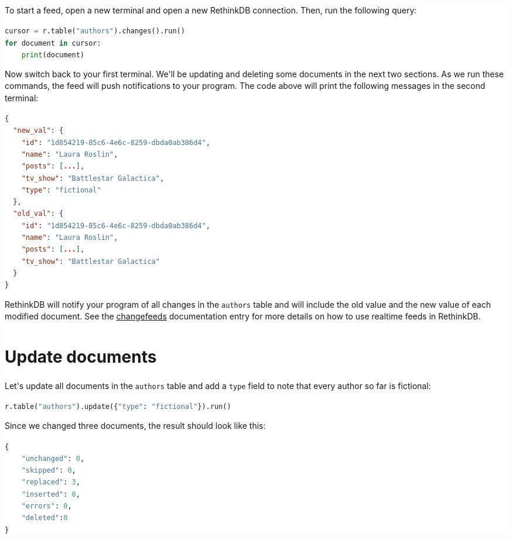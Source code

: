 To start a feed, open a new terminal and open a new RethinkDB
connection. Then, run the following query:

```python
cursor = r.table("authors").changes().run()
for document in cursor:
    print(document)
```

Now switch back to your first terminal. We'll be updating and deleting
some documents in the next two sections. As we run these commands, the
feed will push notifications to your program. The code above will
print the following messages in the second terminal:

```json
{
  "new_val": {
    "id": "1d854219-85c6-4e6c-8259-dbda0ab386d4",
    "name": "Laura Roslin",
    "posts": [...],
    "tv_show": "Battlestar Galactica",
    "type": "fictional"
  },
  "old_val": {
    "id": "1d854219-85c6-4e6c-8259-dbda0ab386d4",
    "name": "Laura Roslin",
    "posts": [...],
    "tv_show": "Battlestar Galactica"
  }
}
```

RethinkDB will notify your program of all changes in the `authors`
table and will include the old value and the new value of each
modified document. See the [changefeeds][] documentation entry for
more details on how to use realtime feeds in RethinkDB.

[changefeeds]: /docs/changefeeds

# Update documents #

Let's update all documents in the `authors` table and add a `type`
field to note that every author so far is fictional:

```python
r.table("authors").update({"type": "fictional"}).run()
```

Since we changed three documents, the result should look like this:

```python
{
    "unchanged": 0,
    "skipped": 0,
    "replaced": 3,
    "inserted": 0,
    "errors": 0,
    "deleted":0
}
```


[ac]: /docs/async-connections/#python-with-tornado-or-twisted